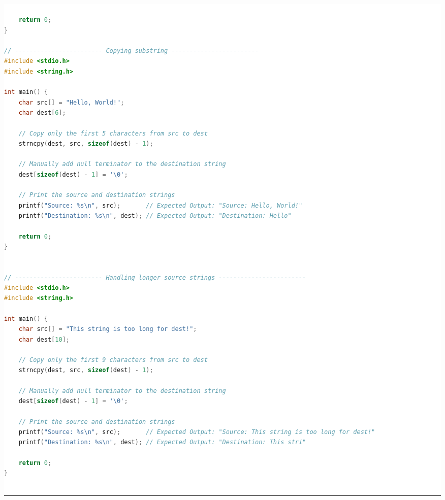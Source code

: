 ```cpp

    return 0;
}

// ------------------------ Copying substring ------------------------
#include <stdio.h>
#include <string.h>

int main() {
    char src[] = "Hello, World!";
    char dest[6];

    // Copy only the first 5 characters from src to dest
    strncpy(dest, src, sizeof(dest) - 1);

    // Manually add null terminator to the destination string
    dest[sizeof(dest) - 1] = '\0';

    // Print the source and destination strings
    printf("Source: %s\n", src);       // Expected Output: "Source: Hello, World!"
    printf("Destination: %s\n", dest); // Expected Output: "Destination: Hello"

    return 0;
}


// ------------------------ Handling longer source strings ------------------------
#include <stdio.h>
#include <string.h>

int main() {
    char src[] = "This string is too long for dest!";
    char dest[10];

    // Copy only the first 9 characters from src to dest
    strncpy(dest, src, sizeof(dest) - 1);

    // Manually add null terminator to the destination string
    dest[sizeof(dest) - 1] = '\0';

    // Print the source and destination strings
    printf("Source: %s\n", src);       // Expected Output: "Source: This string is too long for dest!"
    printf("Destination: %s\n", dest); // Expected Output: "Destination: This stri"

    return 0;
}



```

---